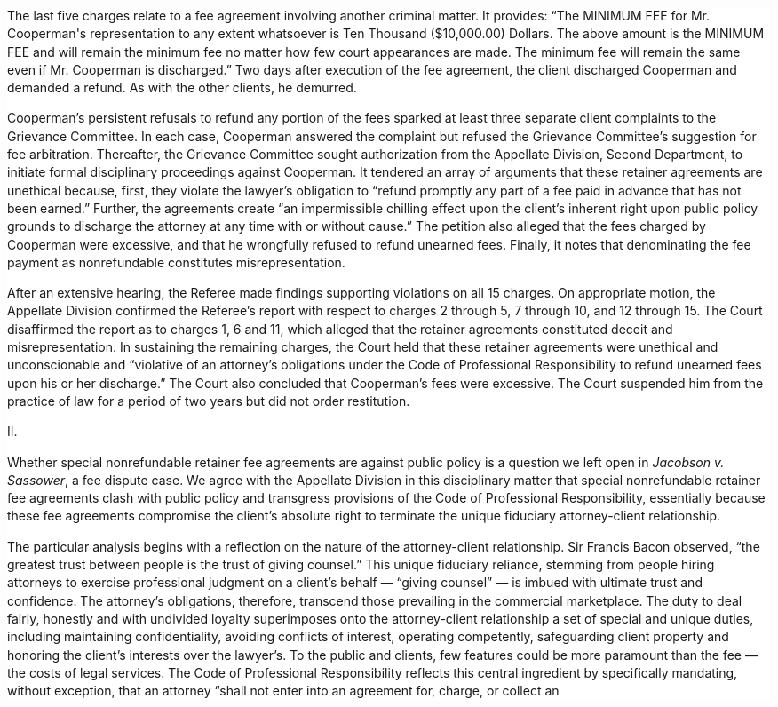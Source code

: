 The last five charges relate to a fee agreement involving another
criminal matter. It provides: “The MINIMUM FEE for Mr. Cooperman's
representation to any extent whatsoever is Ten Thousand ($10,000.00)
Dollars. The above amount is the MINIMUM FEE and will remain the minimum
fee no matter how few court appearances are made. The minimum fee will
remain the same even if Mr. Cooperman is discharged.” Two days after
execution of the fee agreement, the client discharged Cooperman and
demanded a refund. As with the other clients, he demurred.

Cooperman’s persistent refusals to refund any portion of the fees
sparked at least three separate client complaints to the Grievance
Committee. In each case, Cooperman answered the complaint but refused
the Grievance Committee’s suggestion for fee arbitration. Thereafter,
the Grievance Committee sought authorization from the Appellate
Division, Second Department, to initiate formal disciplinary proceedings
against Cooperman. It tendered an array of arguments that these retainer
agreements are unethical because, first, they violate the lawyer’s
obligation to “refund promptly any part of a fee paid in advance that
has not been earned.” Further, the agreements create “an impermissible
chilling effect upon the client’s inherent right upon public policy
grounds to discharge the attorney at any time with or without cause.”
The petition also alleged that the fees charged by Cooperman were
excessive, and that he wrongfully refused to refund unearned fees.
Finally, it notes that denominating the fee payment as nonrefundable
constitutes misrepresentation.

After an extensive hearing, the Referee made findings supporting
violations on all 15 charges. On appropriate motion, the Appellate
Division confirmed the Referee’s report with respect to charges 2
through 5, 7 through 10, and 12 through 15. The Court disaffirmed the
report as to charges 1, 6 and 11, which alleged that the retainer
agreements constituted deceit and misrepresentation. In sustaining the
remaining charges, the Court held that these retainer agreements were
unethical and unconscionable and “violative of an attorney’s obligations
under the Code of Professional Responsibility to refund unearned fees
upon his or her discharge.” The Court also concluded that Cooperman’s
fees were excessive. The Court suspended him from the practice of law
for a period of two years but did not order restitution.

II\.

Whether special nonrefundable retainer fee agreements are against public
policy is a question we left open in *Jacobson v. Sassower*, a fee
dispute case. We agree with the Appellate Division in this disciplinary
matter that special nonrefundable retainer fee agreements clash with
public policy and transgress provisions of the Code of Professional
Responsibility, essentially because these fee agreements compromise the
client’s absolute right to terminate the unique fiduciary
attorney-client relationship.

The particular analysis begins with a reflection on the nature of the
attorney-client relationship. Sir Francis Bacon observed, “the greatest
trust between people is the trust of giving counsel.” This unique
fiduciary reliance, stemming from people hiring attorneys to exercise
professional judgment on a client’s behalf — “giving counsel” — is
imbued with ultimate trust and confidence. The attorney’s obligations,
therefore, transcend those prevailing in the commercial marketplace. The
duty to deal fairly, honestly and with undivided loyalty superimposes
onto the attorney-client relationship a set of special and unique
duties, including maintaining confidentiality, avoiding conflicts of
interest, operating competently, safeguarding client property and
honoring the client’s interests over the lawyer’s. To the public and
clients, few features could be more paramount than the fee — the costs
of legal services. The Code of Professional Responsibility reflects this
central ingredient by specifically mandating, without exception, that an
attorney “shall not enter into an agreement for, charge, or collect an